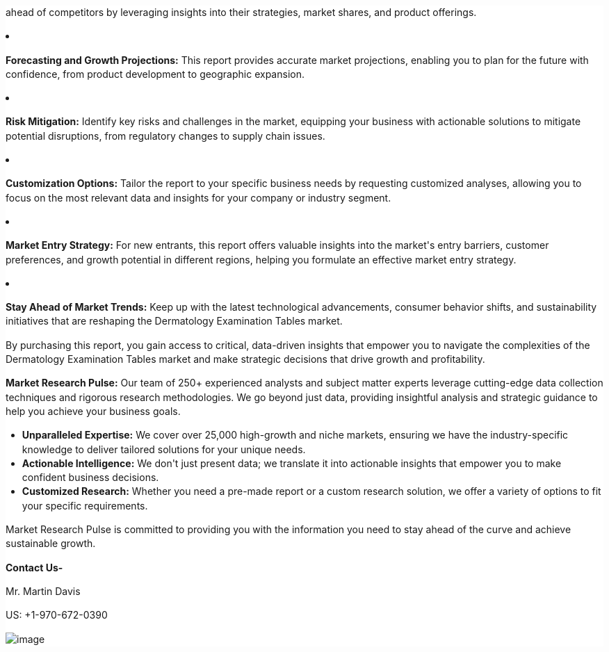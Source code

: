 ahead of competitors by leveraging insights into their strategies, market shares, and product offerings.</p></li><li><p><strong>Forecasting and Growth Projections:</strong> This report provides accurate market projections, enabling you to plan for the future with confidence, from product development to geographic expansion.</p></li><li><p><strong>Risk Mitigation:</strong> Identify key risks and challenges in the market, equipping your business with actionable solutions to mitigate potential disruptions, from regulatory changes to supply chain issues.</p></li><li><p><strong>Customization Options:</strong> Tailor the report to your specific business needs by requesting customized analyses, allowing you to focus on the most relevant data and insights for your company or industry segment.</p></li><li><p><strong>Market Entry Strategy:</strong> For new entrants, this report offers valuable insights into the market's entry barriers, customer preferences, and growth potential in different regions, helping you formulate an effective market entry strategy.</p></li><li><p><strong>Stay Ahead of Market Trends:</strong> Keep up with the latest technological advancements, consumer behavior shifts, and sustainability initiatives that are reshaping the Dermatology Examination Tables market.</p></li></ol><p>By purchasing this report, you gain access to critical, data-driven insights that empower you to navigate the complexities of the Dermatology Examination Tables market and make strategic decisions that drive growth and profitability.</p><p><strong>Market Research Pulse:</strong>&nbsp;Our team of 250+ experienced analysts and subject matter experts leverage cutting-edge data collection techniques and rigorous research methodologies. We go beyond just data, providing insightful analysis and strategic guidance to help you achieve your business goals.</p><ul><li><strong>Unparalleled Expertise:</strong>&nbsp;We cover over 25,000 high-growth and niche markets, ensuring we have the industry-specific knowledge to deliver tailored solutions for your unique needs.</li><li><strong>Actionable Intelligence:</strong>&nbsp;We don't just present data; we translate it into actionable insights that empower you to make confident business decisions.</li><li><strong>Customized Research:</strong>&nbsp;Whether you need a pre-made report or a custom research solution, we offer a variety of options to fit your specific requirements.</li></ul><p>Market Research Pulse is committed to providing you with the information you need to stay ahead of the curve and achieve sustainable growth.</p><p><strong>Contact Us-</strong></p><p>Mr. Martin Davis</p><p>US: +1-970-672-0390</p>
![image](https://github.com/user-attachments/assets/5d60a9c9-5cba-4cf5-b0eb-b3ee3c357e33)
